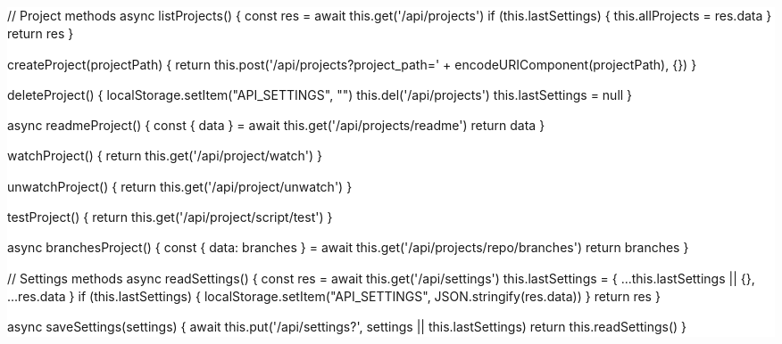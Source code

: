   // Project methods
  async listProjects() {
    const res = await this.get('/api/projects')
    if (this.lastSettings) {
      this.allProjects = res.data
    }
    return res
  }

  createProject(projectPath) {
    return this.post('/api/projects?project_path=' + encodeURIComponent(projectPath), {})
  }

  deleteProject() {
    localStorage.setItem("API_SETTINGS", "")
    this.del('/api/projects')
    this.lastSettings = null
  }

  async readmeProject() {
    const { data } = await this.get('/api/projects/readme')
    return data
  }

  watchProject() {
    return this.get('/api/project/watch')
  }

  unwatchProject() {
    return this.get('/api/project/unwatch')
  }

  testProject() {
    return this.get('/api/project/script/test')
  }

  async branchesProject() {
    const { data: branches } = await this.get('/api/projects/repo/branches')
    return branches
  }

  // Settings methods
  async readSettings() {
    const res = await this.get('/api/settings')
    this.lastSettings = { ...this.lastSettings || {}, ...res.data }
    if (this.lastSettings) {
      localStorage.setItem("API_SETTINGS", JSON.stringify(res.data))
    }
    return res
  }

  async saveSettings(settings) {
    await this.put('/api/settings?', settings || this.lastSettings)
    return this.readSettings()
  }

